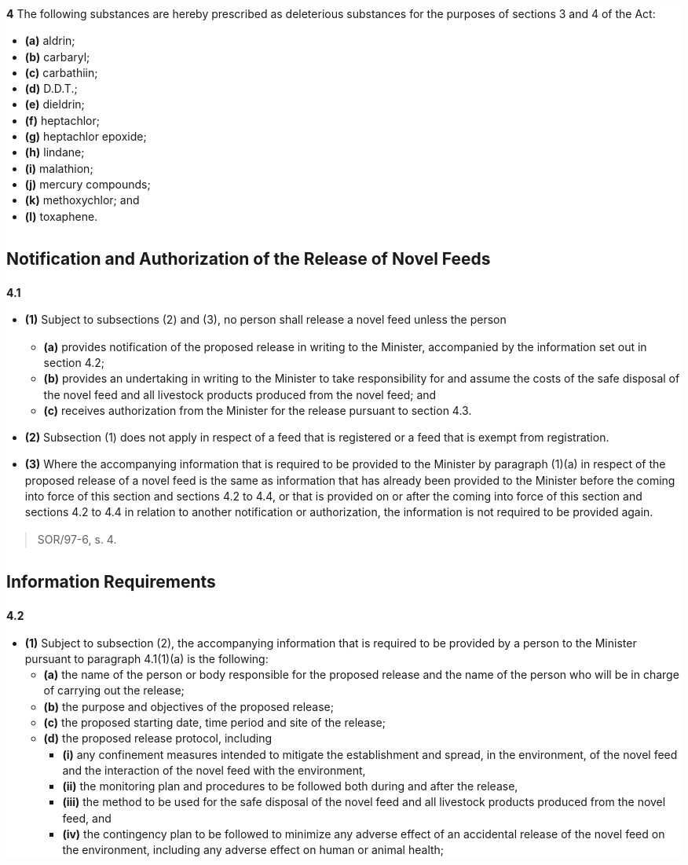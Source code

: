 
**4** The following substances are hereby prescribed as deleterious substances for the purposes of sections 3 and 4 of the Act:
- **(a)** aldrin;
- **(b)** carbaryl;
- **(c)** carbathiin;
- **(d)** D.D.T.;
- **(e)** dieldrin;
- **(f)** heptachlor;
- **(g)** heptachlor epoxide;
- **(h)** lindane;
- **(i)** malathion;
- **(j)** mercury compounds;
- **(k)** methoxychlor; and
- **(l)** toxaphene.




## Notification and Authorization of the Release of Novel Feeds


**4.1** 

- **(1)** Subject to subsections (2) and (3), no person shall release a novel feed unless the person
	- **(a)** provides notification of the proposed release in writing to the Minister, accompanied by the information set out in section 4.2;
	- **(b)** provides an undertaking in writing to the Minister to take responsibility for and assume the costs of the safe disposal of the novel feed and all livestock products produced from the novel feed; and
	- **(c)** receives authorization from the Minister for the release pursuant to section 4.3.

- **(2)** Subsection (1) does not apply in respect of a feed that is registered or a feed that is exempt from registration.

- **(3)** Where the accompanying information that is required to be provided to the Minister by paragraph (1)(a) in respect of the proposed release of a novel feed is the same as information that has already been provided to the Minister before the coming into force of this section and sections 4.2 to 4.4, or that is provided on or after the coming into force of this section and sections 4.2 to 4.4 in relation to another notification or authorization, the information is not required to be provided again.
> SOR/97-6, s. 4.





## Information Requirements


**4.2** 

- **(1)** Subject to subsection (2), the accompanying information that is required to be provided by a person to the Minister pursuant to paragraph 4.1(1)(a) is the following:
	- **(a)** the name of the person or body responsible for the proposed release and the name of the person who will be in charge of carrying out the release;
	- **(b)** the purpose and objectives of the proposed release;
	- **(c)** the proposed starting date, time period and site of the release;
	- **(d)** the proposed release protocol, including
		- **(i)** any confinement measures intended to mitigate the establishment and spread, in the environment, of the novel feed and the interaction of the novel feed with the environment,
		- **(ii)** the monitoring plan and procedures to be followed both during and after the release,
		- **(iii)** the method to be used for the safe disposal of the novel feed and all livestock products produced from the novel feed, and
		- **(iv)** the contingency plan to be followed to minimize any adverse effect of an accidental release of the novel feed on the environment, including any adverse effect on human or animal health;